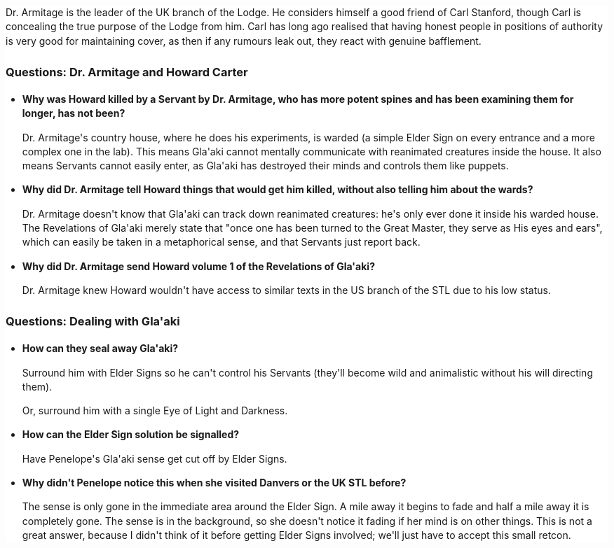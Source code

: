 Dr. Armitage is the leader of the UK branch of the Lodge.  He
considers himself a good friend of Carl Stanford, though Carl is
concealing the true purpose of the Lodge from him.  Carl has long ago
realised that having honest people in positions of authority is very
good for maintaining cover, as then if any rumours leak out, they
react with genuine bafflement.

### Questions: Dr. Armitage and Howard Carter

- **Why was Howard killed by a Servant by Dr. Armitage, who has more
  potent spines and has been examining them for longer, has not
  been?**

  Dr. Armitage's country house, where he does his experiments, is
  warded (a simple Elder Sign on every entrance and a more complex one
  in the lab).  This means Gla'aki cannot mentally communicate with
  reanimated creatures inside the house.  It also means Servants
  cannot easily enter, as Gla'aki has destroyed their minds and
  controls them like puppets.

- **Why did Dr. Armitage tell Howard things that would get him killed,
  without also telling him about the wards?**

  Dr. Armitage doesn't know that Gla'aki can track down reanimated
  creatures: he's only ever done it inside his warded house.  The
  Revelations of Gla'aki merely state that "once one has been turned
  to the Great Master, they serve as His eyes and ears", which can
  easily be taken in a metaphorical sense, and that Servants just
  report back.

- **Why did Dr. Armitage send Howard volume 1 of the Revelations of
  Gla'aki?**

  Dr. Armitage knew Howard wouldn't have access to similar texts in
  the US branch of the STL due to his low status.

### Questions: Dealing with Gla'aki

- **How can they seal away Gla'aki?**

  Surround him with Elder Signs so he can't control his Servants
  (they'll become wild and animalistic without his will directing
  them).

  Or, surround him with a single Eye of Light and Darkness.

- **How can the Elder Sign solution be signalled?**

  Have Penelope's Gla'aki sense get cut off by Elder Signs.

- **Why didn't Penelope notice this when she visited Danvers or the UK
  STL before?**

  The sense is only gone in the immediate area around the Elder Sign.
  A mile away it begins to fade and half a mile away it is completely
  gone.  The sense is in the background, so she doesn't notice it
  fading if her mind is on other things.  This is not a great answer,
  because I didn't think of it before getting Elder Signs involved;
  we'll just have to accept this small retcon.
